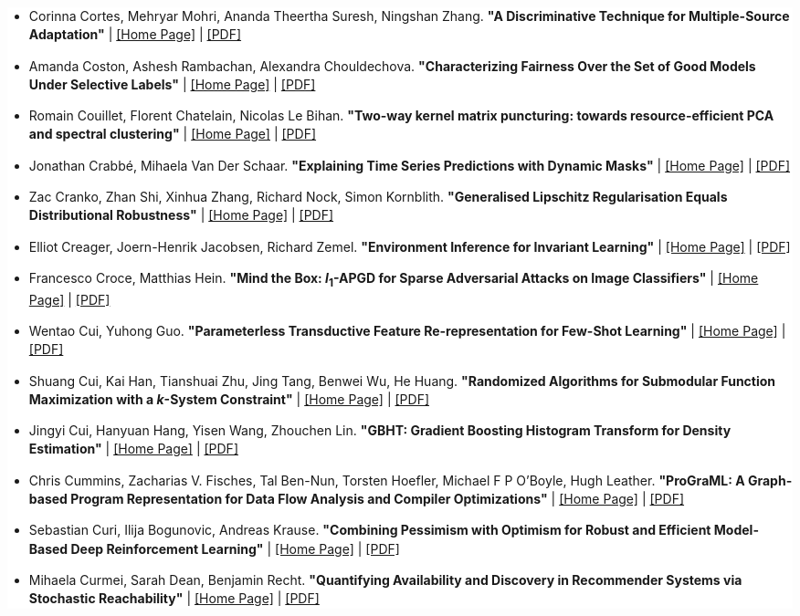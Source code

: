 - Corinna Cortes, Mehryar Mohri, Ananda Theertha Suresh, Ningshan Zhang. **"A Discriminative Technique for Multiple-Source Adaptation"** | [[Home Page]](https://proceedings.mlr.press/v139/cortes21b.html) | [[PDF]](http://proceedings.mlr.press/v139/cortes21b/cortes21b.pdf) 


- Amanda Coston, Ashesh Rambachan, Alexandra Chouldechova. **"Characterizing Fairness Over the Set of Good Models Under Selective Labels"** | [[Home Page]](https://proceedings.mlr.press/v139/coston21a.html) | [[PDF]](http://proceedings.mlr.press/v139/coston21a/coston21a.pdf) 


- Romain Couillet, Florent Chatelain, Nicolas Le Bihan. **"Two-way kernel matrix puncturing: towards resource-efficient PCA and spectral clustering"** | [[Home Page]](https://proceedings.mlr.press/v139/couillet21a.html) | [[PDF]](http://proceedings.mlr.press/v139/couillet21a/couillet21a.pdf) 


- Jonathan Crabbé, Mihaela Van Der Schaar. **"Explaining Time Series Predictions with Dynamic Masks"** | [[Home Page]](https://proceedings.mlr.press/v139/crabbe21a.html) | [[PDF]](http://proceedings.mlr.press/v139/crabbe21a/crabbe21a.pdf) 


- Zac Cranko, Zhan Shi, Xinhua Zhang, Richard Nock, Simon Kornblith. **"Generalised Lipschitz Regularisation Equals Distributional Robustness"** | [[Home Page]](https://proceedings.mlr.press/v139/cranko21a.html) | [[PDF]](http://proceedings.mlr.press/v139/cranko21a/cranko21a.pdf) 


- Elliot Creager, Joern-Henrik Jacobsen, Richard Zemel. **"Environment Inference for Invariant Learning"** | [[Home Page]](https://proceedings.mlr.press/v139/creager21a.html) | [[PDF]](http://proceedings.mlr.press/v139/creager21a/creager21a.pdf) 


- Francesco Croce, Matthias Hein. **"Mind the Box: $l_1$-APGD for Sparse Adversarial Attacks on Image Classifiers"** | [[Home Page]](https://proceedings.mlr.press/v139/croce21a.html) | [[PDF]](http://proceedings.mlr.press/v139/croce21a/croce21a.pdf) 


- Wentao Cui, Yuhong Guo. **"Parameterless Transductive Feature Re-representation for Few-Shot Learning"** | [[Home Page]](https://proceedings.mlr.press/v139/cui21a.html) | [[PDF]](http://proceedings.mlr.press/v139/cui21a/cui21a.pdf) 


- Shuang Cui, Kai Han, Tianshuai Zhu, Jing Tang, Benwei Wu, He Huang. **"Randomized Algorithms for Submodular Function Maximization with a $k$-System Constraint"** | [[Home Page]](https://proceedings.mlr.press/v139/cui21b.html) | [[PDF]](http://proceedings.mlr.press/v139/cui21b/cui21b.pdf) 


- Jingyi Cui, Hanyuan Hang, Yisen Wang, Zhouchen Lin. **"GBHT: Gradient Boosting Histogram Transform for Density Estimation"** | [[Home Page]](https://proceedings.mlr.press/v139/cui21c.html) | [[PDF]](http://proceedings.mlr.press/v139/cui21c/cui21c.pdf) 


- Chris Cummins, Zacharias V. Fisches, Tal Ben-Nun, Torsten Hoefler, Michael F P O’Boyle, Hugh Leather. **"ProGraML: A Graph-based Program Representation for Data Flow Analysis and Compiler Optimizations"** | [[Home Page]](https://proceedings.mlr.press/v139/cummins21a.html) | [[PDF]](http://proceedings.mlr.press/v139/cummins21a/cummins21a.pdf) 


- Sebastian Curi, Ilija Bogunovic, Andreas Krause. **"Combining Pessimism with Optimism for Robust and Efficient Model-Based Deep Reinforcement Learning"** | [[Home Page]](https://proceedings.mlr.press/v139/curi21a.html) | [[PDF]](http://proceedings.mlr.press/v139/curi21a/curi21a.pdf) 


- Mihaela Curmei, Sarah Dean, Benjamin Recht. **"Quantifying Availability and Discovery in Recommender Systems via Stochastic Reachability"** | [[Home Page]](https://proceedings.mlr.press/v139/curmei21a.html) | [[PDF]](http://proceedings.mlr.press/v139/curmei21a/curmei21a.pdf) 
